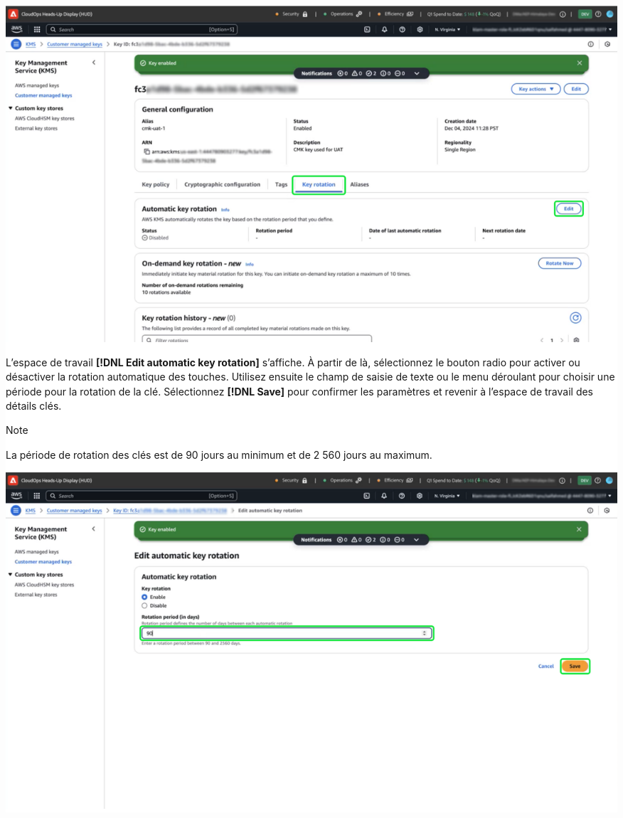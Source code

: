 ![Section des détails de la clé AWS avec les options Rotation des clés et Modifier mises en surbrillance.](../../../images/governance-privacy-security/key-management-service/key-rotation.png)

L’espace de travail **[!DNL Edit automatic key rotation]** s’affiche. À partir de là, sélectionnez le bouton radio pour activer ou désactiver la rotation automatique des touches. Utilisez ensuite le champ de saisie de texte ou le menu déroulant pour choisir une période pour la rotation de la clé. Sélectionnez **[!DNL Save]** pour confirmer les paramètres et revenir à l’espace de travail des détails clés.

>[!NOTE]
>
>La période de rotation des clés est de 90 jours au minimum et de 2 560 jours au maximum.

![Espace de travail Modifier la rotation automatique des clés avec la période de rotation et Enregistrer en surbrillance.](../../../images/governance-privacy-security/key-management-service/automatic-key-rotation.png)
